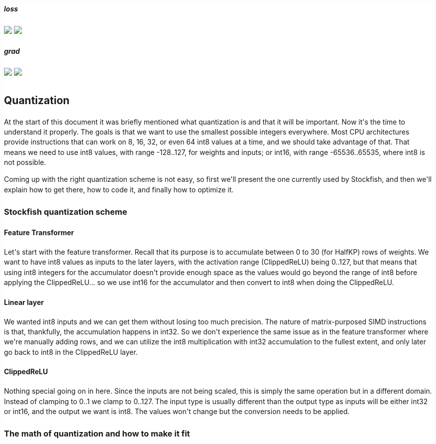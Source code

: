 ##### loss

![](img/cross_entropy_loss.png)
![](img/cross_entropy_loss_contour.png)

##### grad

![](img/cross_entropy_loss_grad.png)
![](img/cross_entropy_loss_grad_contour.png)

## Quantization

At the start of this document it was briefly mentioned what quantization is and that it will be important. Now it's the time to understand it properly. The goals is that we want to use the smallest possible integers everywhere. Most CPU architectures provide instructions that can work on 8, 16, 32, or even 64 int8 values at a time, and we should take advantage of that. That means we need to use int8 values, with range -128..127, for weights and inputs; or int16, with range -65536..65535, where int8 is not possible.

Coming up with the right quantization scheme is not easy, so first we'll present the one currently used by Stockfish, and then we'll explain how to get there, how to code it, and finally how to optimize it.

### Stockfish quantization scheme

#### Feature Transformer

Let's start with the feature transformer. Recall that its purpose is to accumulate between 0 to 30 (for HalfKP) rows of weights. We want to have int8 values as inputs to the later layers, with the activation range (ClippedReLU) being 0..127, but that means that using int8 integers for the accumulator doesn't provide enough space as the values would go beyond the range of int8 before applying the ClippedReLU... so we use int16 for the accumulator and then convert to int8 when doing the ClippedReLU.

#### Linear layer

We wanted int8 inputs and we can get them without losing too much precision. The nature of matrix-purposed SIMD instructions is that, thankfully, the accumulation happens in int32. So we don't experience the same issue as in the feature transformer where we're manually adding rows, and we can utilize the int8 multiplication with int32 accumulation to the fullest extent, and only later go back to int8 in the ClippedReLU layer.

#### ClippedReLU

Nothing special going on in here. Since the inputs are not being scaled, this is simply the same operation but in a different domain. Instead of clamping to 0..1 we clamp to 0..127. The input type is usually different than the output type as inputs will be either int32 or int16, and the output we want is int8. The values won't change but the conversion needs to be applied.

### The math of quantization and how to make it fit
